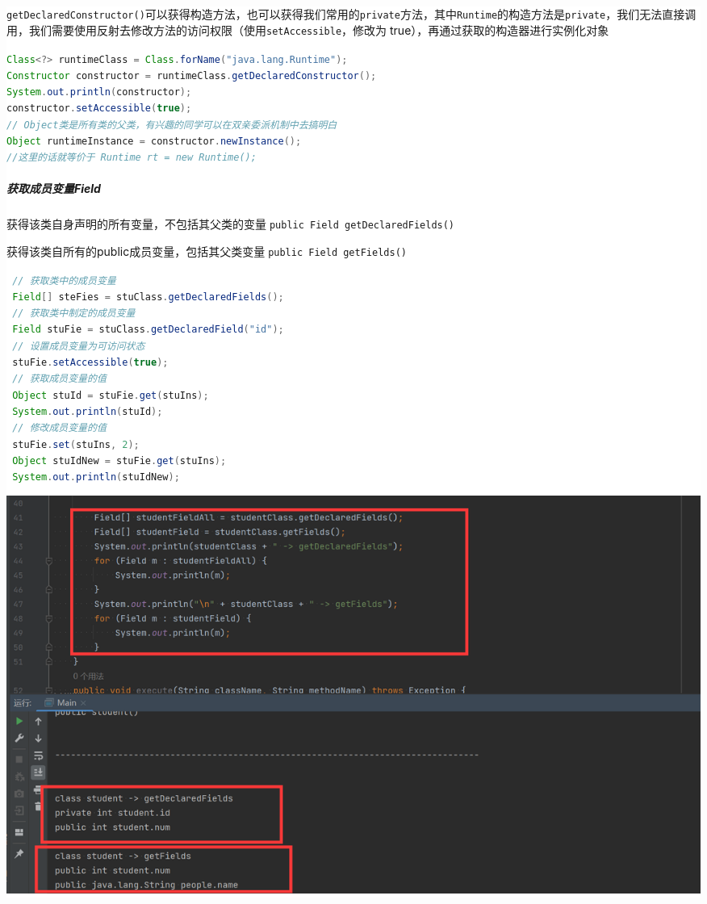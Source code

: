 `getDeclaredConstructor()`可以获得构造方法，也可以获得我们常用的`private`方法，其中`Runtime`的构造方法是`private`，我们无法直接调用，我们需要使用反射去修改方法的访问权限（使用`setAccessible`，修改为 true），再通过获取的构造器进行实例化对象

```Java
Class<?> runtimeClass = Class.forName("java.lang.Runtime");
Constructor constructor = runtimeClass.getDeclaredConstructor();
System.out.println(constructor);
constructor.setAccessible(true);
// Object类是所有类的父类，有兴趣的同学可以在双亲委派机制中去搞明白
Object runtimeInstance = constructor.newInstance();
//这里的话就等价于 Runtime rt = new Runtime();
```

##### 获取成员变量Field

获得该类自身声明的所有变量，不包括其父类的变量
`public Field getDeclaredFields() `

获得该类自所有的public成员变量，包括其父类变量
`public Field getFields()`

```Java
 // 获取类中的成员变量
 Field[] steFies = stuClass.getDeclaredFields();
 // 获取类中制定的成员变量
 Field stuFie = stuClass.getDeclaredField("id");
 // 设置成员变量为可访问状态
 stuFie.setAccessible(true);
 // 获取成员变量的值
 Object stuId = stuFie.get(stuIns);
 System.out.println(stuId);
 // 修改成员变量的值
 stuFie.set(stuIns, 2);
 Object stuIdNew = stuFie.get(stuIns);
 System.out.println(stuIdNew);
```

![](https://github.com/wi1shu7/day_day_up/blob/main/daydayup.assets/image-20230722141131662.png)
